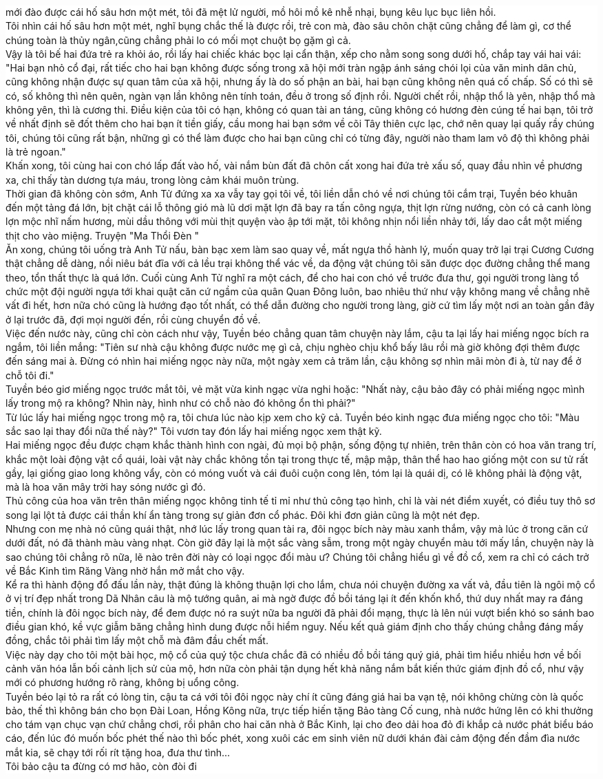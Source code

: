 mới đào được cái hố sâu hơn một mét, tôi đã mệt lử người, mồ hôi mồ kê nhễ nhại, bụng kêu lục bục liên hồi.<br>Tôi nhìn cái hố sâu hơn một mét, nghĩ bụng chắc thế là được rồi, trẻ con mà, đào sâu chôn chặt cũng chẳng để làm gì, cơ thể chúng toàn là thủy ngân,cũng chẳng phải lo có mối mọt chuột bọ gặm gì cả.<br>Vậy là tôi bế hai đứa trẻ ra khỏi áo, rồi lấy hai chiếc khác bọc lại cẩn thận, xếp cho nằm song song dưới hố, chắp tay vái hai vái: "Hai bạn nhỏ cổ đại, rất tiếc cho hai bạn không được sống trong xã hội mới tràn ngập ánh sáng chói lọi của văn minh dân chủ, cũng không nhận được sự quan tâm của xã hội, nhưng ấy là do số phận an bài, hai bạn cũng không nên quá cố chấp. Số có thì sẽ có, số không thì nên quên, ngàn vạn lần không nên tính toán, đều ở trong số định rồi. Người chết rồi, nhập thổ là yên, nhập thổ mà không yên, thì là cương thi. Điều kiện của tôi có hạn, không có quan tài an táng, cũng không có hương đèn cúng tế hai bạn, tôi trở về nhất định sẽ đốt thêm cho hai bạn ít tiền giấy, cầu mong hai bạn sớm về cõi Tây thiên cực lạc, chớ nên quay lại quấy rầy chúng tôi, chúng tôi cũng rất bận, những gì có thể làm được cho hai bạn cũng chỉ có từng đây, người nào tham lam vô độ thì không phải là trẻ ngoan."<br>Khấn xong, tôi cùng hai con chó lấp đất vào hố, vài nắm bùn đất đã chôn cất xong hai đứa trẻ xấu số, quay đầu nhìn về phương xa, chỉ thấy tàn dương tựa máu, trong lòng cảm khái muôn trùng.<br>Thời gian đã không còn sớm, Anh Tử đứng xa xa vẫy tay gọi tôi về, tôi liền dẫn chó về nơi chúng tôi cắm trại, Tuyền béo khuân đến một tảng đá lớn, bịt chặt cái lỗ thông gió mà lũ dơi mặt lợn đã bay ra tấn công ngựa, thịt lợn rừng nướng, còn có cả canh lòng lợn mộc nhĩ nấm hương, mùi dầu thông với mùi thịt quyện vào ập tới mặt, tôi không nhịn nổi liền nhảy tới, lấy dao cắt một miếng thịt cho vào miệng. Truyện "Ma Thổi Đèn " <br>Ăn xong, chúng tôi uống trà Anh Tử nấu, bàn bạc xem làm sao quay về, mất ngựa thồ hành lý, muốn quay trở lại trại Cương Cương thật chẳng dễ dàng, nồi niêu bát đĩa với cả lều trại không thể vác về, da động vật chúng tôi săn được dọc đường chẳng thể mang theo, tổn thất thực là quá lớn. Cuối cùng Anh Tử nghĩ ra một cách, để cho hai con chó về trước đưa thư, gọi người trong làng tổ chức một đội người ngựa tới khai quật căn cứ ngầm của quân Quan Đông luôn, bao nhiêu thứ như vậy không mang về chẳng nhẽ vất đi hết, hơn nữa chó cũng là hướng đạo tốt nhất, có thể dẫn đường cho người trong làng, giờ cứ tìm lấy một nơi an toàn gần đây ở lại trước đã, đợi mọi người đến, rồi cùng chuyển đồ về.<br>Việc đến nước này, cũng chỉ còn cách như vậy, Tuyền béo chẳng quan tâm chuyện này lắm, cậu ta lại lấy hai miếng ngọc bích ra ngắm, tôi liền mắng: "Tiên sư nhà cậu không được nước mẹ gì cả, chịu nghèo chịu khổ bấy lâu rồi mà giờ không đợi thêm được đến sáng mai à. Đừng có nhìn hai miếng ngọc này nữa, một ngày xem cả trăm lần, cậu không sợ nhìn mãi mòn đi à, từ nay để ở chỗ tôi đi."<br>Tuyền béo giơ miếng ngọc trước mắt tôi, vẻ mặt vừa kinh ngạc vừa nghi hoặc: "Nhất này, cậu bảo đây có phải miếng ngọc mình lấy trong mộ ra không? Nhìn này, hình như có chỗ nào đó không ổn thì phải?"<br>Từ lúc lấy hai miếng ngọc trong mộ ra, tôi chưa lúc nào kịp xem cho kỹ cả. Tuyền béo kinh ngạc đưa miếng ngọc cho tôi: "Màu sắc sao lại thay đổi nữa thế này?" Tôi vươn tay đón lấy hai miếng ngọc xem thật kỹ.<br>Hai miếng ngọc đều được chạm khắc thành hình con ngài, đủ mọi bộ phận, sống động tự nhiên, trên thân còn có hoa văn trang trí, khắc một loài động vật cổ quái, loài vật này chắc không tồn tại trong thực tế, mập mập, thân thể hao hao giống một con sư tử rất gầy, lại giống giao long không vẩy, còn có móng vuốt và cái đuôi cuộn cong lên, tóm lại là quái dị, có lẽ không phải là động vật, mà là hoa văn mây trời hay sóng nước gì đó.<br>Thủ công của hoa văn trên thân miếng ngọc không tinh tế tỉ mỉ như thủ công tạo hình, chỉ là vài nét điểm xuyết, có điều tuy thô sơ song lại lột tả được cái thần khí ẩn tàng trong sự giản đơn cổ phác. Đôi khi đơn giản cũng là một nét đẹp.<br>Nhưng con mẹ nhà nó cũng quái thật, nhớ lúc lấy trong quan tài ra, đôi ngọc bích này màu xanh thắm, vậy mà lúc ở trong căn cứ dưới đất, nó đã thành màu vàng nhạt. Còn giờ đây lại là một sắc vàng sẫm, trong một ngày chuyển màu tới mấy lần, chuyện này là sao chúng tôi chẳng rõ nữa, lẽ nào trên đời này có loại ngọc đổi màu ư? Chúng tôi chẳng hiểu gì về đồ cổ, xem ra chỉ có cách trở về Bắc Kinh tìm Răng Vàng nhờ hắn mở mắt cho vậy.<br>Kể ra thì hành động đổ đấu lần này, thật đúng là không thuận lợi cho lắm, chưa nói chuyện đường xa vất vả, đầu tiên là ngôi mộ cổ ở vị trí đẹp nhất trong Dã Nhân câu là mộ tướng quân, ai mà ngờ được đồ bồi táng lại ít đến khốn khổ, thứ duy nhất may ra đáng tiền, chính là đôi ngọc bích này, để đem được nó ra suýt nữa ba người đã phải đổi mạng, thực là lên núi vượt biển khó so sánh bao điều gian khó, kề vực giẫm băng chẳng hình dung được nỗi hiểm nguy. Nếu kết quả giám định cho thấy chúng chẳng đáng mấy đồng, chắc tôi phải tìm lấy một chỗ mà đâm đầu chết mất.<br>Việc này dạy cho tôi một bài học, mộ cổ của quý tộc chưa chắc đã có nhiều đồ bồi táng quý giá, phải tìm hiểu nhiều hơn về bối cảnh văn hóa lẫn bối cảnh lịch sử của mộ, hơn nữa còn phải tận dụng hết khả năng nắm bắt kiến thức giám định đồ cổ, như vậy mới có phương hướng rõ ràng, không bị uổng công.<br>Tuyền béo lại tỏ ra rất có lòng tin, cậu ta cá với tôi đôi ngọc này chí ít cũng đáng giá hai ba vạn tệ, nói không chừng còn là quốc bảo, thế thì không bán cho bọn Đài Loan, Hồng Kông nữa, trực tiếp hiến tặng Bảo tàng Cố cung, nhà nước hứng lên có khi thưởng cho tám vạn chục vạn chứ chẳng chơi, rồi phân cho hai căn nhà ở Bắc Kinh, lại cho đeo dải hoa đỏ đi khắp cả nước phát biểu báo cáo, đến lúc đó muốn bốc phét thế nào thì bốc phét, xong xuôi các em sinh viên nữ dưới khán đài cảm động đến đầm đìa nước mắt kia, sẽ chạy tới rối rít tặng hoa, đưa thư tình...<br>Tôi bảo cậu ta đừng có mơ hão, còn đòi đi